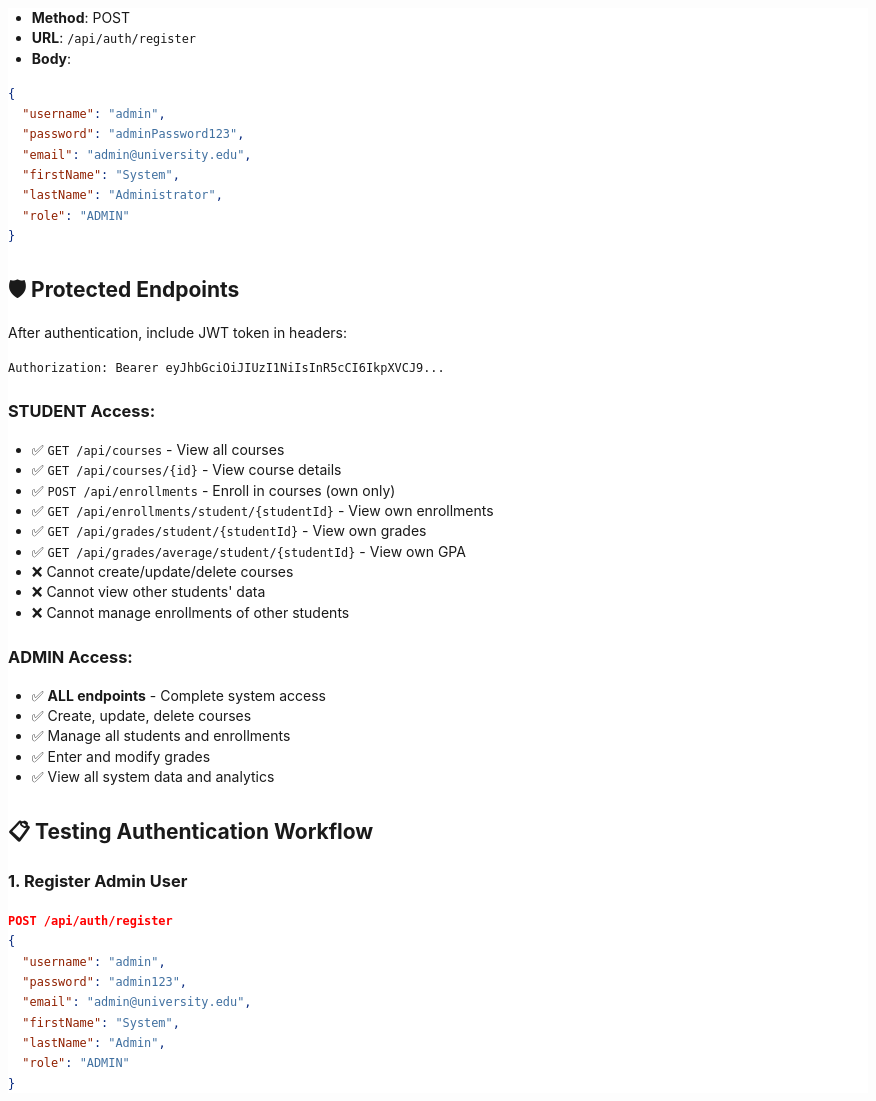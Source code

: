 - **Method**: POST
- **URL**: `/api/auth/register`
- **Body**:

```json
{
  "username": "admin",
  "password": "adminPassword123",
  "email": "admin@university.edu",
  "firstName": "System",
  "lastName": "Administrator",
  "role": "ADMIN"
}
```

## 🛡️ **Protected Endpoints**

After authentication, include JWT token in headers:

```
Authorization: Bearer eyJhbGciOiJIUzI1NiIsInR5cCI6IkpXVCJ9...
```

### **STUDENT Access:**

- ✅ `GET /api/courses` - View all courses
- ✅ `GET /api/courses/{id}` - View course details
- ✅ `POST /api/enrollments` - Enroll in courses (own only)
- ✅ `GET /api/enrollments/student/{studentId}` - View own enrollments
- ✅ `GET /api/grades/student/{studentId}` - View own grades
- ✅ `GET /api/grades/average/student/{studentId}` - View own GPA
- ❌ Cannot create/update/delete courses
- ❌ Cannot view other students' data
- ❌ Cannot manage enrollments of other students

### **ADMIN Access:**

- ✅ **ALL endpoints** - Complete system access
- ✅ Create, update, delete courses
- ✅ Manage all students and enrollments
- ✅ Enter and modify grades
- ✅ View all system data and analytics

## 📋 **Testing Authentication Workflow**

### 1. Register Admin User

```json
POST /api/auth/register
{
  "username": "admin",
  "password": "admin123",
  "email": "admin@university.edu",
  "firstName": "System",
  "lastName": "Admin",
  "role": "ADMIN"
}
```
